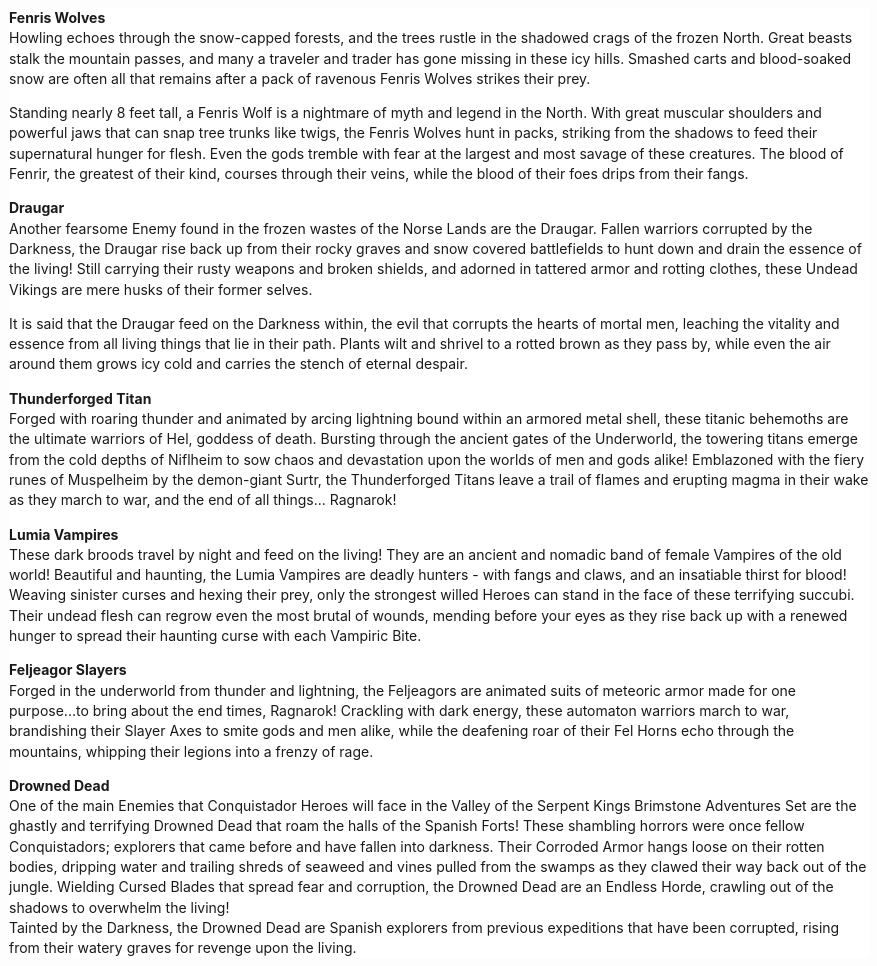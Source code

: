 **Fenris Wolves**  
Howling echoes through the snow-capped forests, and the trees rustle in the shadowed crags of the frozen North. Great beasts stalk the mountain passes, and many a traveler and trader has gone missing in these icy hills. Smashed carts and blood-soaked snow are often all that remains after a pack of ravenous Fenris Wolves strikes their prey.  

Standing nearly 8 feet tall, a Fenris Wolf is a nightmare of myth and legend in the North. With great muscular shoulders and powerful jaws that can snap tree trunks like twigs, the Fenris Wolves hunt in packs, striking from the shadows to feed their supernatural hunger for flesh. Even the gods tremble with fear at the largest and most savage of these creatures. The blood of Fenrir, the greatest of their kind, courses through their veins, while the blood of their foes drips from their fangs.  

**Draugar**  
Another fearsome Enemy found in the frozen wastes of the Norse Lands are the Draugar. Fallen warriors corrupted by the Darkness, the Draugar rise back up from their rocky graves and snow covered battlefields to hunt down and drain the essence of the living! Still carrying their rusty weapons and broken shields, and adorned in tattered armor and rotting clothes, these Undead Vikings are mere husks of their former selves.  

It is said that the Draugar feed on the Darkness within, the evil that corrupts the hearts of mortal men, leaching the vitality and essence from all living things that lie in their path. Plants wilt and shrivel to a rotted brown as they pass by, while even the air around them grows icy cold and carries the stench of eternal despair.  

**Thunderforged Titan**  
Forged with roaring thunder and animated by arcing lightning bound within an armored metal shell, these titanic behemoths are the ultimate warriors of Hel, goddess of death. Bursting through the ancient gates of the Underworld, the towering titans emerge from the cold depths of Niflheim to sow chaos and devastation upon the worlds of men and gods alike! Emblazoned with the fiery runes of Muspelheim by the demon-giant Surtr, the Thunderforged Titans leave a trail of flames and erupting magma in their wake as they march to war, and the end of all things... Ragnarok!  

**Lumia Vampires**  
These dark broods travel by night and feed on the living!  They are an ancient and nomadic band of female Vampires of the old world!  Beautiful and haunting, the Lumia Vampires are deadly hunters - with fangs and claws, and an insatiable thirst for blood! Weaving sinister curses and hexing their prey, only the strongest willed Heroes can stand in the face of these terrifying succubi. Their undead flesh can regrow even the most brutal of wounds, mending before your eyes as they rise back up with a renewed hunger to spread their haunting curse with each Vampiric Bite.  

**Feljeagor Slayers**  
Forged in the underworld from thunder and lightning, the Feljeagors are animated suits of meteoric armor made for one purpose...to bring about the end times, Ragnarok! Crackling with dark energy, these automaton warriors march to war, brandishing their Slayer Axes to smite gods and men alike, while the deafening roar of their Fel Horns echo through the mountains, whipping their legions into a frenzy of rage.  

**Drowned Dead**  
One of the main Enemies that Conquistador Heroes will face in the Valley of the Serpent Kings Brimstone Adventures Set are the ghastly and terrifying Drowned Dead that roam the halls of the Spanish Forts! These shambling horrors were once fellow Conquistadors; explorers that came before and have fallen into darkness. Their Corroded Armor hangs loose on their rotten bodies, dripping water and trailing shreds of seaweed and vines pulled from the swamps as they clawed their way back out of the jungle. Wielding Cursed Blades that spread fear and corruption, the Drowned Dead are an Endless Horde, crawling out of the shadows to overwhelm the living!  
Tainted by the Darkness,
the Drowned Dead are Spanish
explorers from previous expeditions
that have been corrupted, rising
from their watery graves for
revenge upon the living.  
